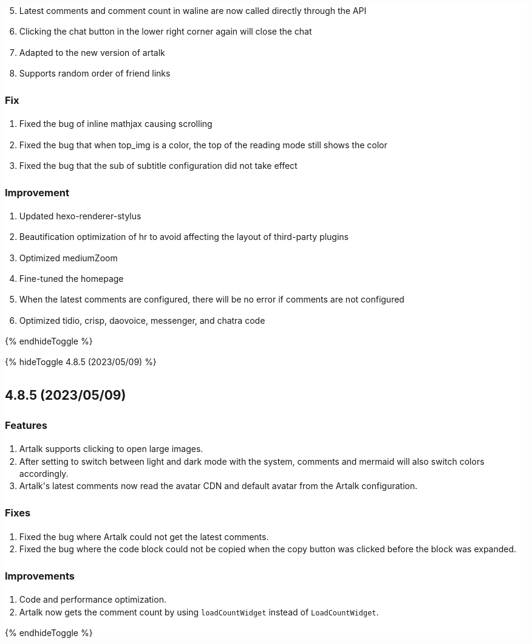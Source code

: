 5. Latest comments and comment count in waline are now called directly through the API

6. Clicking the chat button in the lower right corner again will close the chat

7. Adapted to the new version of artalk

8. Supports random order of friend links

### Fix

1. Fixed the bug of inline mathjax causing scrolling

2. Fixed the bug that when top_img is a color, the top of the reading mode still shows the color

4. Fixed the bug that the sub of subtitle configuration did not take effect

### Improvement

1. Updated hexo-renderer-stylus

2. Beautification optimization of hr to avoid affecting the layout of third-party plugins

3. Optimized mediumZoom

4. Fine-tuned the homepage

5. When the latest comments are configured, there will be no error if comments are not configured

6. Optimized tidio, crisp, daovoice, messenger, and chatra code

{% endhideToggle %}



{% hideToggle 4.8.5 (2023/05/09) %}

## 4.8.5 (2023/05/09)

### Features

1. Artalk supports clicking to open large images.
2. After setting to switch between light and dark mode with the system, comments and mermaid will also switch colors accordingly.
3. Artalk's latest comments now read the avatar CDN and default avatar from the Artalk configuration.

### Fixes

1. Fixed the bug where Artalk could not get the latest comments.
2. Fixed the bug where the code block could not be copied when the copy button was clicked before the block was expanded.

### Improvements

1. Code and performance optimization.
2. Artalk now gets the comment count by using `loadCountWidget` instead of `LoadCountWidget`.


{% endhideToggle %}
